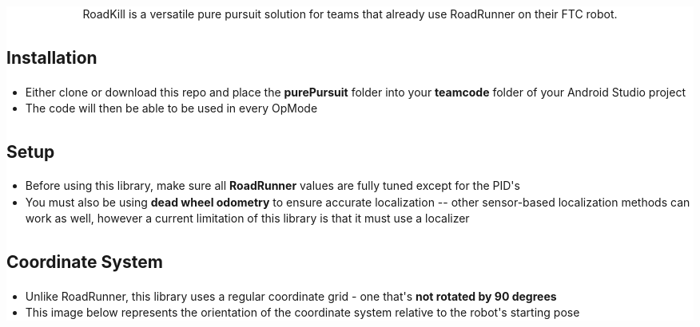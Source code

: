 
<div align=center>
RoadKill is a versatile pure pursuit solution for teams that already use RoadRunner on their FTC robot.
</div>

## Installation

- Either clone or download this repo and place the **purePursuit** folder into your **teamcode** folder of your Android Studio project
- The code will then be able to be used in every OpMode

## Setup

- Before using this library, make sure all **RoadRunner** values are fully tuned except for the PID's
- You must also be using **dead wheel odometry** to ensure accurate localization -- other sensor-based localization methods can work as well, however a current limitation of this library is that it must use a localizer

## Coordinate System
- Unlike RoadRunner, this library uses a regular coordinate grid - one that's **not rotated by 90 degrees**
- This image below represents the orientation of the coordinate system relative to the robot's starting pose
<div align=center>